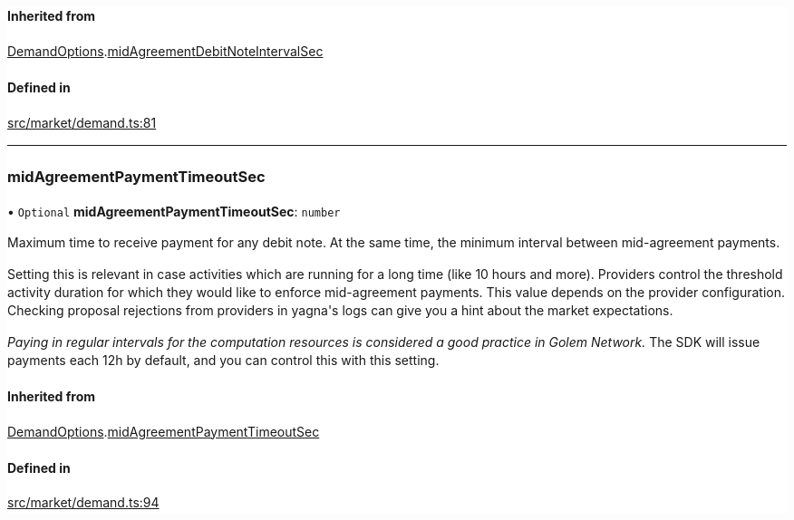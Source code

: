 #### Inherited from

[DemandOptions](market_demand.DemandOptions).[midAgreementDebitNoteIntervalSec](market_demand.DemandOptions#midagreementdebitnoteintervalsec)

#### Defined in

[src/market/demand.ts:81](https://github.com/golemfactory/golem-js/blob/4182943/src/market/demand.ts#L81)

___

### midAgreementPaymentTimeoutSec

• `Optional` **midAgreementPaymentTimeoutSec**: `number`

Maximum time to receive payment for any debit note. At the same time, the minimum interval between mid-agreement payments.

Setting this is relevant in case activities which are running for a long time (like 10 hours and more). Providers control
the threshold activity duration for which they would like to enforce mid-agreement payments. This value depends on the
provider configuration. Checking proposal rejections from providers in yagna's logs can give you a hint about the
market expectations.

_Paying in regular intervals for the computation resources is considered a good practice in Golem Network._
The SDK will issue payments each 12h by default, and you can control this with this setting.

#### Inherited from

[DemandOptions](market_demand.DemandOptions).[midAgreementPaymentTimeoutSec](market_demand.DemandOptions#midagreementpaymenttimeoutsec)

#### Defined in

[src/market/demand.ts:94](https://github.com/golemfactory/golem-js/blob/4182943/src/market/demand.ts#L94)
